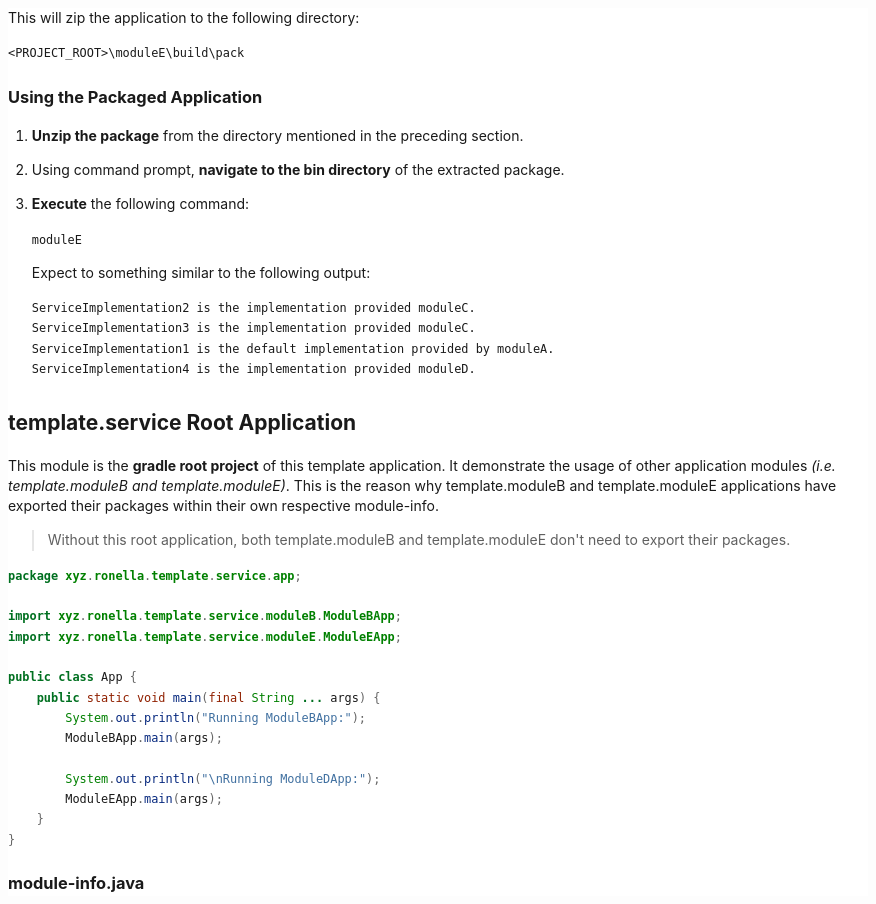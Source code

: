 This will zip the application to the following directory:

```
<PROJECT_ROOT>\moduleE\build\pack
```

### Using the Packaged Application

1. **Unzip the package** from the directory mentioned in the preceding section.

2. Using command prompt, **navigate to the bin directory** of the extracted package.

3. **Execute** the following command:

   ```
   moduleE
   ```

   Expect to something similar to the following output:

   ```
   ServiceImplementation2 is the implementation provided moduleC.
   ServiceImplementation3 is the implementation provided moduleC.
   ServiceImplementation1 is the default implementation provided by moduleA.
   ServiceImplementation4 is the implementation provided moduleD.
   ```

## template.service Root Application

This module is the **gradle root project** of this template application. It demonstrate the usage of other application modules *(i.e. template.moduleB and template.moduleE)*. This is the reason why template.moduleB and template.moduleE applications have exported their packages within their own respective module-info.

> Without this root application, both template.moduleB and template.moduleE don't need to export their packages.

```java
package xyz.ronella.template.service.app;

import xyz.ronella.template.service.moduleB.ModuleBApp;
import xyz.ronella.template.service.moduleE.ModuleEApp;

public class App {
    public static void main(final String ... args) {
        System.out.println("Running ModuleBApp:");
        ModuleBApp.main(args);

        System.out.println("\nRunning ModuleDApp:");
        ModuleEApp.main(args);
    }
}
```

### module-info.java
